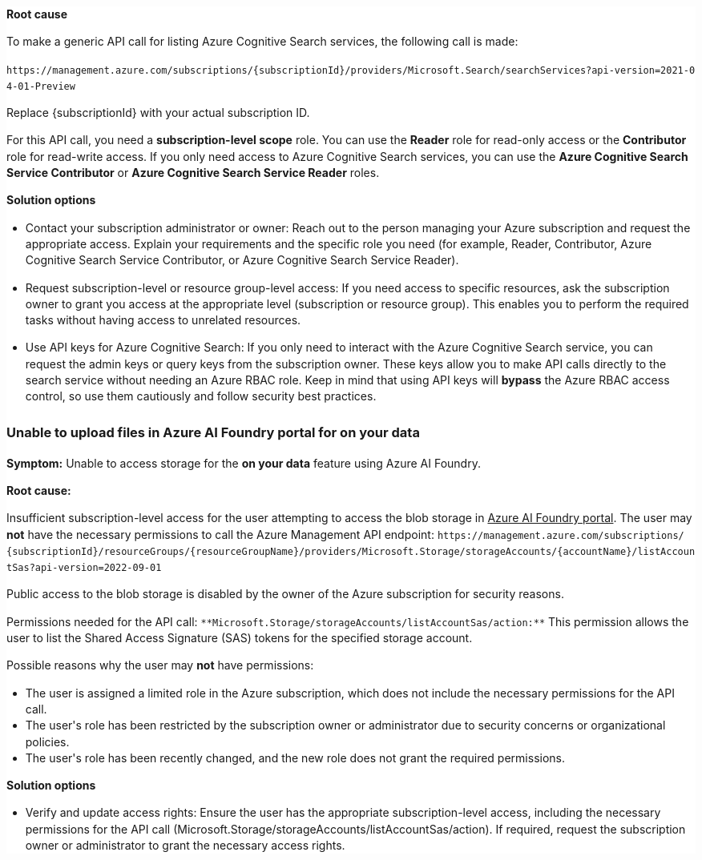 **Root cause** 

To make a generic API call for listing Azure Cognitive Search services, the following call is made:

``` https://management.azure.com/subscriptions/{subscriptionId}/providers/Microsoft.Search/searchServices?api-version=2021-04-01-Preview ```
  
Replace {subscriptionId} with your actual subscription ID.

For this API call, you need a **subscription-level scope** role. You can use the **Reader** role for read-only access or the **Contributor** role for read-write access. If you only need access to Azure Cognitive Search services, you can use the **Azure Cognitive Search Service Contributor** or **Azure Cognitive Search Service Reader** roles.

**Solution options**

- Contact your subscription administrator or owner: Reach out to the person managing your Azure subscription and request the appropriate access. Explain your requirements and the specific role you need (for example, Reader, Contributor, Azure Cognitive Search Service Contributor, or Azure Cognitive Search Service Reader).

- Request subscription-level or resource group-level access: If you need access to specific resources, ask the subscription owner to grant you access at the appropriate level (subscription or resource group). This enables you to perform the required tasks without having access to unrelated resources.

- Use API keys for Azure Cognitive Search: If you only need to interact with the Azure Cognitive Search service, you can request the admin keys or query keys from the subscription owner. These keys allow you to make API calls directly to the search service without needing an Azure RBAC role. Keep in mind that using API keys will **bypass** the Azure RBAC access control, so use them cautiously and follow security best practices.

### Unable to upload files in Azure AI Foundry portal for on your data

**Symptom:** Unable to access storage for the **on your data** feature using Azure AI Foundry.

**Root cause:**

Insufficient subscription-level access for the user attempting to access the blob storage in [Azure AI Foundry portal](https://ai.azure.com/?cid=learnDocs). The user may **not** have the necessary permissions to call the Azure Management API endpoint: ```https://management.azure.com/subscriptions/{subscriptionId}/resourceGroups/{resourceGroupName}/providers/Microsoft.Storage/storageAccounts/{accountName}/listAccountSas?api-version=2022-09-01```

Public access to the blob storage is disabled by the owner of the Azure subscription for security reasons.

Permissions needed for the API call:
`**Microsoft.Storage/storageAccounts/listAccountSas/action:**` This permission allows the user to list the Shared Access Signature (SAS) tokens for the specified storage account.

Possible reasons why the user may **not** have permissions:

- The user is assigned a limited role in the Azure subscription, which does not include the necessary permissions for the API call.
- The user's role has been restricted by the subscription owner or administrator due to security concerns or organizational policies.
- The user's role has been recently changed, and the new role does not grant the required permissions.

**Solution options**

- Verify and update access rights: Ensure the user has the appropriate subscription-level access, including the necessary permissions for the API call (Microsoft.Storage/storageAccounts/listAccountSas/action). If required, request the subscription owner or administrator to grant the necessary access rights.
```